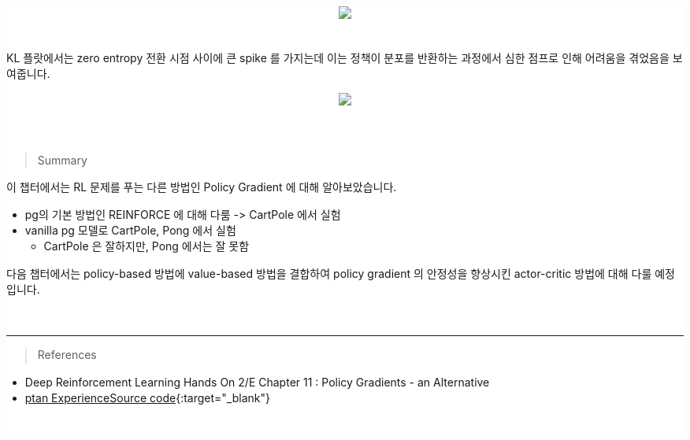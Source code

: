  <center><img src= "https://liger82.github.io/assets/img/post/20220120-DeepRLHandsOn-ch11-Policy-gradients/figure11.16.png" width="80%"></center><br>

KL 플랏에서는 zero entropy 전환 시점 사이에 큰 spike 를 가지는데 이는 정책이 분포를 반환하는 과정에서 심한 점프로 인해 어려움을 겪었음을 보여줍니다.

 <center><img src= "https://liger82.github.io/assets/img/post/20220120-DeepRLHandsOn-ch11-Policy-gradients/figure11.17.png" width="80%"></center><br>

<br>

> <subtitle> Summary </subtitle>

이 챕터에서는 RL 문제를 푸는 다른 방법인 Policy Gradient 에 대해 알아보았습니다. 

* pg의 기본 방법인 REINFORCE 에 대해 다룸 -> CartPole 에서 실험
* vanilla pg 모델로 CartPole, Pong 에서 실험
    - CartPole 은 잘하지만, Pong 에서는 잘 못함

다음 챕터에서는 policy-based 방법에 value-based 방법을 결합하여 policy gradient 의 안정성을 향상시킨 actor-critic 방법에 대해 다룰 예정입니다.

<br>

---

> <subtitle> References </subtitle>
* Deep Reinforcement Learning Hands On 2/E Chapter 11 : Policy Gradients - an Alternative
* [ptan ExperienceSource code](https://github.com/Shmuma/ptan/blob/master/ptan/experience.py){:target="_blank"}

<br>